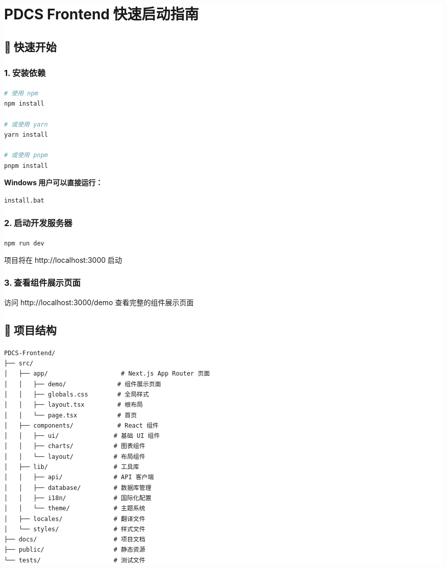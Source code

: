 # PDCS Frontend 快速启动指南

## 🚀 快速开始

### 1. 安装依赖

```bash
# 使用 npm
npm install

# 或使用 yarn
yarn install

# 或使用 pnpm
pnpm install
```

**Windows 用户可以直接运行：**
```bash
install.bat
```

### 2. 启动开发服务器

```bash
npm run dev
```

项目将在 http://localhost:3000 启动

### 3. 查看组件展示页面

访问 http://localhost:3000/demo 查看完整的组件展示页面

## 📁 项目结构

```
PDCS-Frontend/
├── src/
│   ├── app/                    # Next.js App Router 页面
│   │   ├── demo/              # 组件展示页面
│   │   ├── globals.css        # 全局样式
│   │   ├── layout.tsx         # 根布局
│   │   └── page.tsx           # 首页
│   ├── components/            # React 组件
│   │   ├── ui/               # 基础 UI 组件
│   │   ├── charts/           # 图表组件
│   │   └── layout/           # 布局组件
│   ├── lib/                  # 工具库
│   │   ├── api/              # API 客户端
│   │   ├── database/         # 数据库管理
│   │   ├── i18n/             # 国际化配置
│   │   └── theme/            # 主题系统
│   ├── locales/              # 翻译文件
│   └── styles/               # 样式文件
├── docs/                     # 项目文档
├── public/                   # 静态资源
└── tests/                    # 测试文件
```
